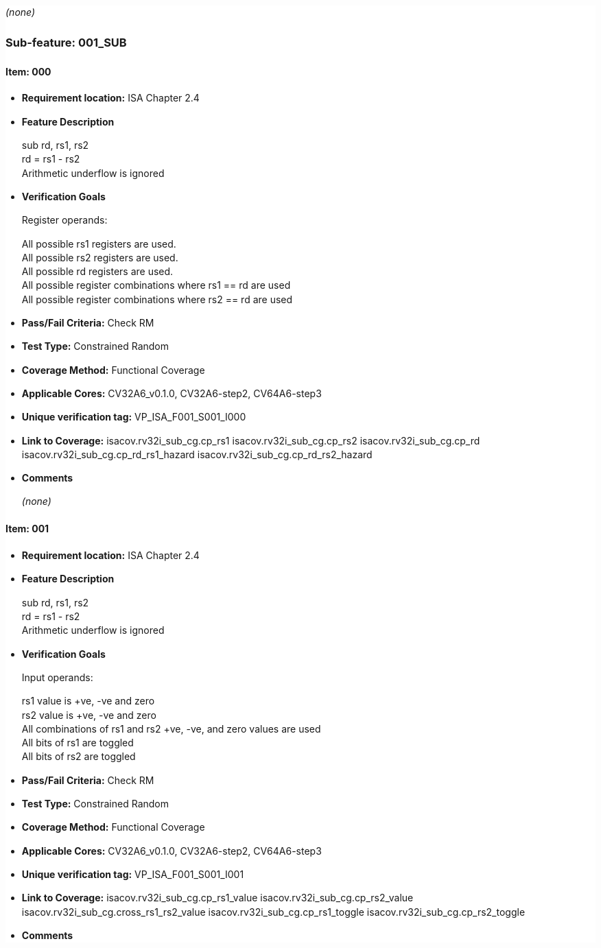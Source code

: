   *(none)*  
  
### Sub-feature: 001_SUB

#### Item: 000

* **Requirement location:** ISA
Chapter 2.4
* **Feature Description**
  
  sub rd, rs1, rs2  
  rd = rs1 - rs2  
  Arithmetic underflow is ignored
* **Verification Goals**
  
  Register operands:  
    
  All possible rs1 registers are used.  
  All possible rs2 registers are used.  
  All possible rd registers are used.  
  All possible register combinations where rs1 == rd are used  
  All possible register combinations where rs2 == rd are used
* **Pass/Fail Criteria:** Check RM
* **Test Type:** Constrained Random
* **Coverage Method:** Functional Coverage
* **Applicable Cores:** CV32A6_v0.1.0, CV32A6-step2, CV64A6-step3
* **Unique verification tag:** VP_ISA_F001_S001_I000
* **Link to Coverage:** isacov.rv32i_sub_cg.cp_rs1
isacov.rv32i_sub_cg.cp_rs2
isacov.rv32i_sub_cg.cp_rd
isacov.rv32i_sub_cg.cp_rd_rs1_hazard
isacov.rv32i_sub_cg.cp_rd_rs2_hazard
* **Comments**
  
  *(none)*  
  
#### Item: 001

* **Requirement location:** ISA
Chapter 2.4
* **Feature Description**
  
  sub rd, rs1, rs2  
  rd = rs1 - rs2  
  Arithmetic underflow is ignored
* **Verification Goals**
  
  Input operands:  
    
  rs1 value is +ve, -ve and zero  
  rs2 value is +ve, -ve and zero  
  All combinations of rs1 and rs2 +ve, -ve, and zero values are used  
  All bits of rs1 are toggled  
  All bits of rs2 are toggled
* **Pass/Fail Criteria:** Check RM
* **Test Type:** Constrained Random
* **Coverage Method:** Functional Coverage
* **Applicable Cores:** CV32A6_v0.1.0, CV32A6-step2, CV64A6-step3
* **Unique verification tag:** VP_ISA_F001_S001_I001
* **Link to Coverage:** isacov.rv32i_sub_cg.cp_rs1_value
isacov.rv32i_sub_cg.cp_rs2_value
isacov.rv32i_sub_cg.cross_rs1_rs2_value
isacov.rv32i_sub_cg.cp_rs1_toggle
isacov.rv32i_sub_cg.cp_rs2_toggle
* **Comments**
  